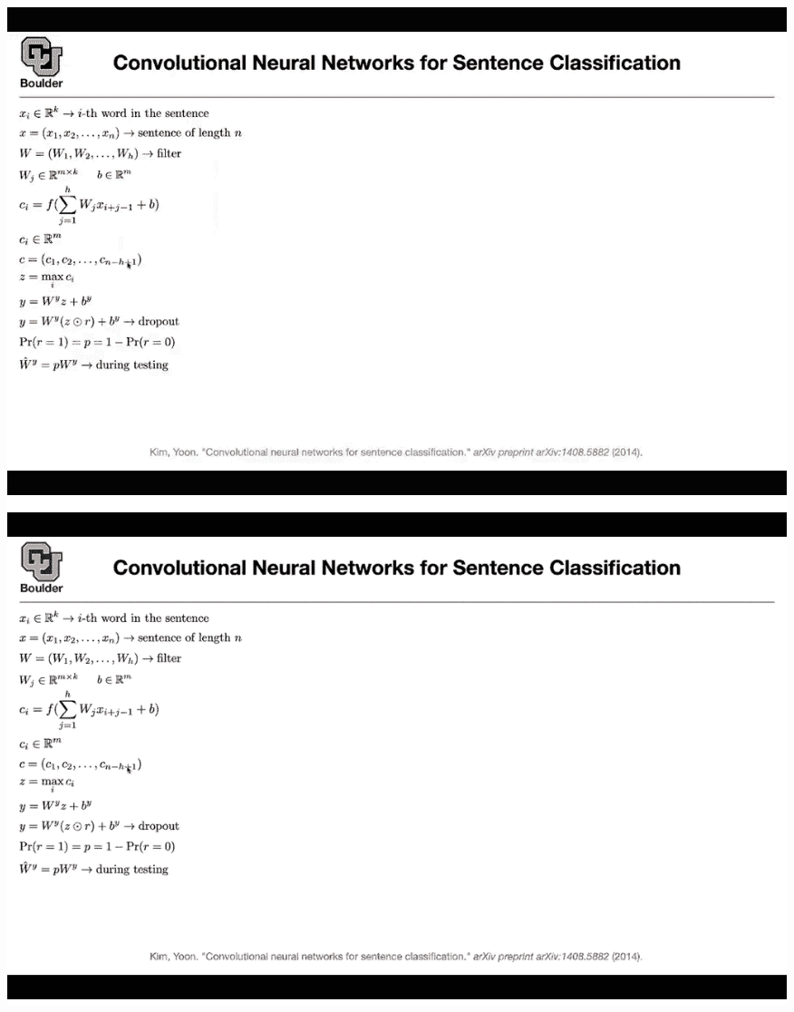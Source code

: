 ![](img/d0f8a58de2c56043328b4698ed09c13b_277.png)

![](img/d0f8a58de2c56043328b4698ed09c13b_278.png)

